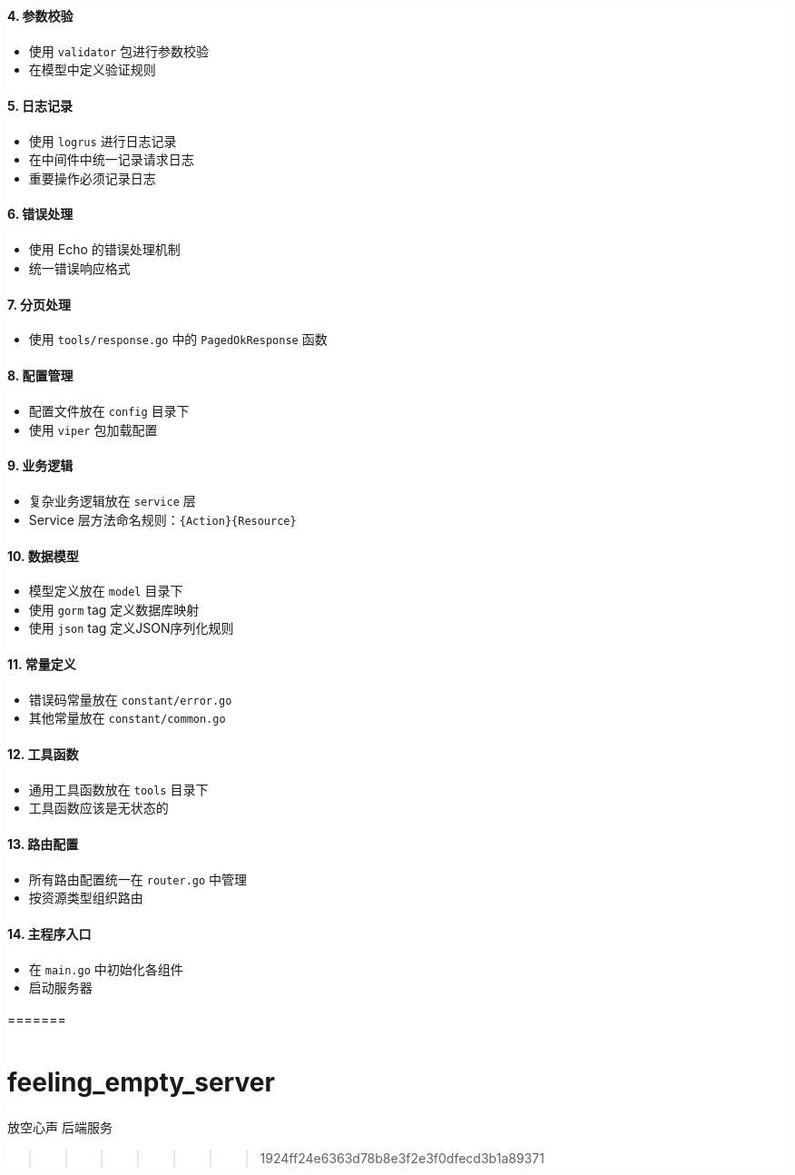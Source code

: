 #### 4. 参数校验
- 使用 `validator` 包进行参数校验
- 在模型中定义验证规则

#### 5. 日志记录
- 使用 `logrus` 进行日志记录
- 在中间件中统一记录请求日志
- 重要操作必须记录日志

#### 6. 错误处理
- 使用 Echo 的错误处理机制
- 统一错误响应格式

#### 7. 分页处理
- 使用 `tools/response.go` 中的 `PagedOkResponse` 函数

#### 8. 配置管理
- 配置文件放在 `config` 目录下
- 使用 `viper` 包加载配置

#### 9. 业务逻辑
- 复杂业务逻辑放在 `service` 层
- Service 层方法命名规则：`{Action}{Resource}`

#### 10. 数据模型
- 模型定义放在 `model` 目录下
- 使用 `gorm` tag 定义数据库映射
- 使用 `json` tag 定义JSON序列化规则

#### 11. 常量定义
- 错误码常量放在 `constant/error.go`
- 其他常量放在 `constant/common.go`

#### 12. 工具函数
- 通用工具函数放在 `tools` 目录下
- 工具函数应该是无状态的

#### 13. 路由配置
- 所有路由配置统一在 `router.go` 中管理
- 按资源类型组织路由

#### 14. 主程序入口
- 在 `main.go` 中初始化各组件
- 启动服务器


=======
# feeling_empty_server
放空心声 后端服务
>>>>>>> 1924ff24e6363d78b8e3f2e3f0dfecd3b1a89371
